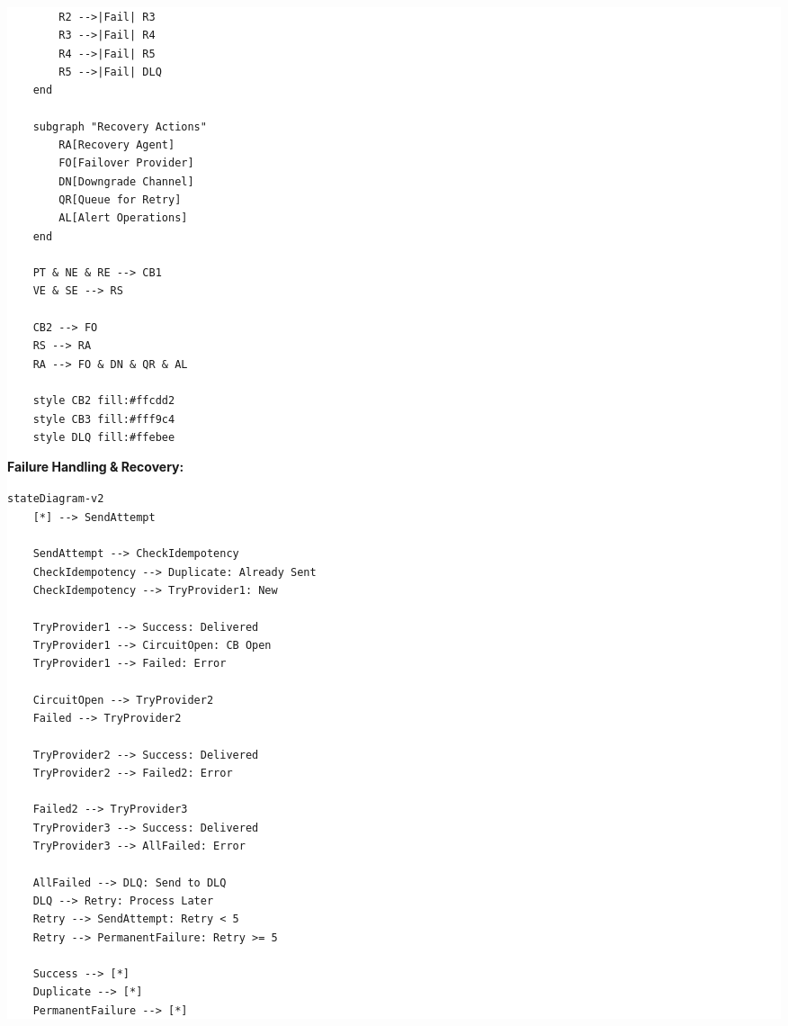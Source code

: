 ```mermaid
        R2 -->|Fail| R3
        R3 -->|Fail| R4
        R4 -->|Fail| R5
        R5 -->|Fail| DLQ
    end
    
    subgraph "Recovery Actions"
        RA[Recovery Agent]
        FO[Failover Provider]
        DN[Downgrade Channel]
        QR[Queue for Retry]
        AL[Alert Operations]
    end
    
    PT & NE & RE --> CB1
    VE & SE --> RS
    
    CB2 --> FO
    RS --> RA
    RA --> FO & DN & QR & AL
    
    style CB2 fill:#ffcdd2
    style CB3 fill:#fff9c4
    style DLQ fill:#ffebee
```

**Failure Handling & Recovery:**

```mermaid
stateDiagram-v2
    [*] --> SendAttempt
    
    SendAttempt --> CheckIdempotency
    CheckIdempotency --> Duplicate: Already Sent
    CheckIdempotency --> TryProvider1: New
    
    TryProvider1 --> Success: Delivered
    TryProvider1 --> CircuitOpen: CB Open
    TryProvider1 --> Failed: Error
    
    CircuitOpen --> TryProvider2
    Failed --> TryProvider2
    
    TryProvider2 --> Success: Delivered
    TryProvider2 --> Failed2: Error
    
    Failed2 --> TryProvider3
    TryProvider3 --> Success: Delivered
    TryProvider3 --> AllFailed: Error
    
    AllFailed --> DLQ: Send to DLQ
    DLQ --> Retry: Process Later
    Retry --> SendAttempt: Retry < 5
    Retry --> PermanentFailure: Retry >= 5
    
    Success --> [*]
    Duplicate --> [*]
    PermanentFailure --> [*]
```
